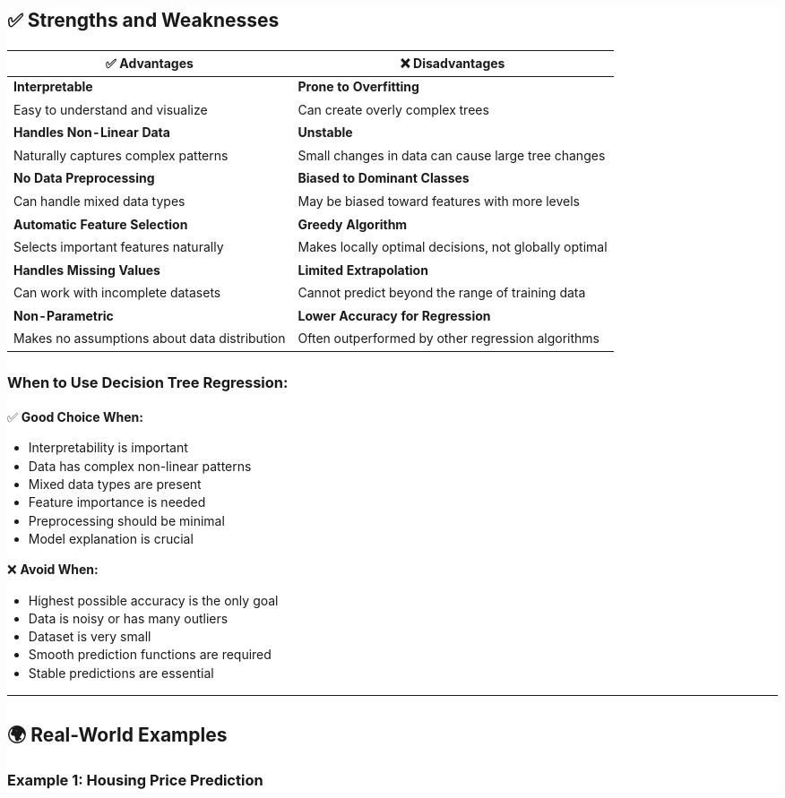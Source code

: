 
## ✅ Strengths and Weaknesses

<div align="center">

| ✅ **Advantages** | ❌ **Disadvantages** |
|-------------------|---------------------|
| **Interpretable** | **Prone to Overfitting** |
| Easy to understand and visualize | Can create overly complex trees |
| **Handles Non-Linear Data** | **Unstable** |
| Naturally captures complex patterns | Small changes in data can cause large tree changes |
| **No Data Preprocessing** | **Biased to Dominant Classes** |
| Can handle mixed data types | May be biased toward features with more levels |
| **Automatic Feature Selection** | **Greedy Algorithm** |
| Selects important features naturally | Makes locally optimal decisions, not globally optimal |
| **Handles Missing Values** | **Limited Extrapolation** |
| Can work with incomplete datasets | Cannot predict beyond the range of training data |
| **Non-Parametric** | **Lower Accuracy for Regression** |
| Makes no assumptions about data distribution | Often outperformed by other regression algorithms |

</div>

### When to Use Decision Tree Regression:

✅ **Good Choice When:**
- Interpretability is important
- Data has complex non-linear patterns
- Mixed data types are present
- Feature importance is needed
- Preprocessing should be minimal
- Model explanation is crucial

❌ **Avoid When:**
- Highest possible accuracy is the only goal
- Data is noisy or has many outliers
- Dataset is very small
- Smooth prediction functions are required
- Stable predictions are essential

---

## 🌍 Real-World Examples

### Example 1: Housing Price Prediction
